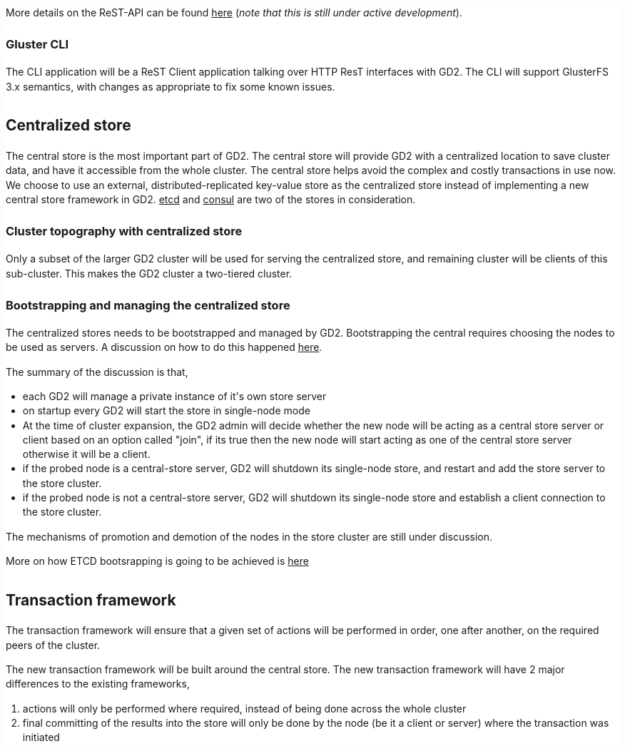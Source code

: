 More details on the ReST-API can be found [here](ReST-API) (_note that this is still under active development_).

### Gluster CLI

The CLI application will be a ReST Client application talking over HTTP ResT interfaces with GD2. The CLI will support GlusterFS 3.x semantics, with changes as appropriate to fix some known issues.


## Centralized store

The central store is the most important part of GD2. The central store will provide GD2 with a centralized location to save cluster data, and have it accessible from the whole cluster. The central store helps avoid the complex and costly transactions in use now. We choose to use an external, distributed-replicated key-value store as the centralized store instead of implementing a new central store framework in GD2. [etcd](https://coreos.com/etcd/) and [consul](https://www.consul.io) are two of the stores in consideration.

### Cluster topography with centralized store

Only a subset of the larger GD2 cluster will be used for serving the centralized store, and remaining cluster will be clients of this sub-cluster. This makes the GD2 cluster a two-tiered cluster.

### Bootstrapping and managing the centralized store

The centralized stores needs to be bootstrapped and managed by GD2. Bootstrapping the central requires choosing the nodes to be used as servers. A discussion on how to do this happened [here](https://www.gluster.org/pipermail/gluster-devel/2015-September/046740.html).

The summary of the discussion is that,
- each GD2 will manage a private instance of it's own store server
- on startup every GD2 will start the store in single-node mode
- At the time of cluster expansion, the GD2 admin will decide whether the new node will be acting as a central store server or client based on an option called "join", if its true then the new node will start acting as one of the central store server otherwise it will be a client.
 - if the probed node is a central-store server, GD2 will shutdown its single-node store, and restart and add the store server to the store cluster.
 - if the probed node is not a central-store server, GD2 will shutdown its single-node store and establish a client connection to the store cluster.

The mechanisms of promotion and demotion of the nodes in the store cluster are still under discussion.

More on how ETCD bootsrapping is going to be achieved is [here](ETCD-bootstrapping.md)

## Transaction framework

The transaction framework will ensure that a given set of actions will be performed in order, one after another, on the required peers of the cluster.

The new transaction framework will be built around the central store. The new transaction framework will have 2 major differences to the existing frameworks,
1. actions will only be performed where required, instead of being done across the whole cluster
2. final committing of the results into the store will only be done by the node (be it a client or server) where the transaction was initiated
